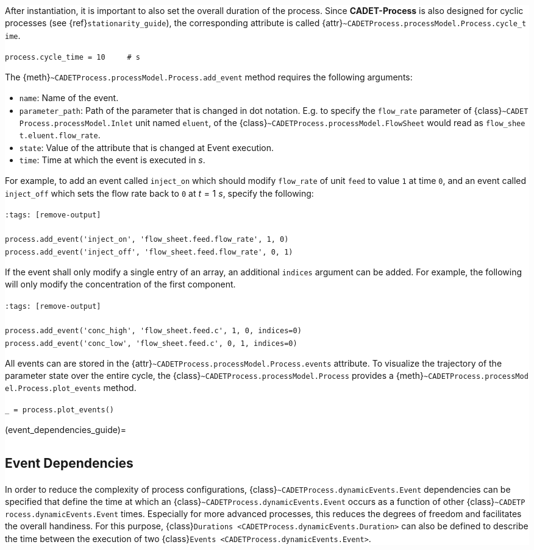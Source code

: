 After instantiation, it is important to also set the overall duration of the process.
Since **CADET-Process** is also designed for cyclic processes (see {ref}`stationarity_guide`), the corresponding attribute is called {attr}`~CADETProcess.processModel.Process.cycle_time`.

```{code-cell} ipython3
process.cycle_time = 10     # s
```

The {meth}`~CADETProcess.processModel.Process.add_event` method requires the following arguments:
- `name`: Name of the event.
- `parameter_path`: Path of the parameter that is changed in dot notation. E.g. to specify the `flow_rate` parameter of {class}`~CADETProcess.processModel.Inlet` unit named `eluent`, of the {class}`~CADETProcess.processModel.FlowSheet` would read as `flow_sheet.eluent.flow_rate`.
- `state`: Value of the attribute that is changed at Event execution.
- `time`: Time at which the event is executed in $s$.

For example, to add an event called `inject_on` which should modify `flow_rate` of unit `feed` to value `1` at time `0`, and an event called `inject_off` which sets the flow rate back to `0` at $t = 1~s$, specify the following:

```{code-cell} ipython3
:tags: [remove-output]

process.add_event('inject_on', 'flow_sheet.feed.flow_rate', 1, 0)
process.add_event('inject_off', 'flow_sheet.feed.flow_rate', 0, 1)
```

If the event shall only modify a single entry of an array, an additional `indices` argument can be added.
For example, the following will only modify the concentration of the first component.

```{code-cell} ipython3
:tags: [remove-output]

process.add_event('conc_high', 'flow_sheet.feed.c', 1, 0, indices=0)
process.add_event('conc_low', 'flow_sheet.feed.c', 0, 1, indices=0)
```

All events can are stored in the {attr}`~CADETProcess.processModel.Process.events` attribute.
To visualize the trajectory of the parameter state over the entire cycle, the {class}`~CADETProcess.processModel.Process` provides a {meth}`~CADETProcess.processModel.Process.plot_events` method.

```{code-cell} ipython3
_ = process.plot_events()
```

(event_dependencies_guide)=
## Event Dependencies

In order to reduce the complexity of process configurations, {class}`~CADETProcess.dynamicEvents.Event` dependencies can be specified that define the time at which an {class}`~CADETProcess.dynamicEvents.Event` occurs as a function of other {class}`~CADETProcess.dynamicEvents.Event` times.
Especially for more advanced processes, this reduces the degrees of freedom and facilitates the overall handiness.
For this purpose, {class}`Durations <CADETProcess.dynamicEvents.Duration>` can also be defined to describe the time between the execution of two {class}`Events <CADETProcess.dynamicEvents.Event>`.
